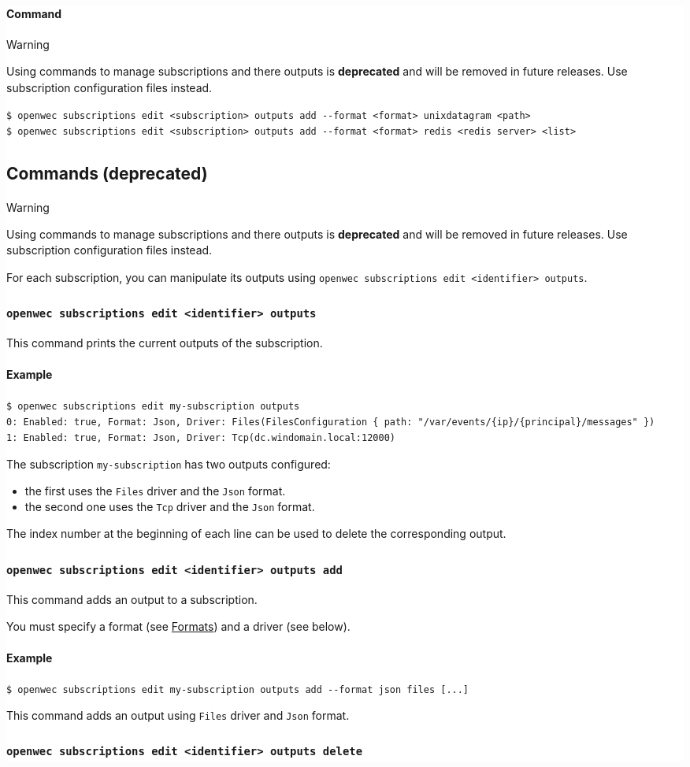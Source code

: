 #### Command

> [!WARNING]
> Using commands to manage subscriptions and there outputs is **deprecated** and will be removed in future releases. Use subscription configuration files instead. 

```
$ openwec subscriptions edit <subscription> outputs add --format <format> unixdatagram <path>
$ openwec subscriptions edit <subscription> outputs add --format <format> redis <redis server> <list>
```

## Commands (deprecated)

> [!WARNING]
> Using commands to manage subscriptions and there outputs is **deprecated** and will be removed in future releases. Use subscription configuration files instead. 

For each subscription, you can manipulate its outputs using `openwec subscriptions edit <identifier> outputs`.

### `openwec subscriptions edit <identifier> outputs`

This command prints the current outputs of the subscription.

#### Example

```
$ openwec subscriptions edit my-subscription outputs
0: Enabled: true, Format: Json, Driver: Files(FilesConfiguration { path: "/var/events/{ip}/{principal}/messages" })
1: Enabled: true, Format: Json, Driver: Tcp(dc.windomain.local:12000)
```

The subscription `my-subscription` has two outputs configured:
* the first uses the `Files` driver and the `Json` format.
* the second one uses the `Tcp` driver and the `Json` format.

The index number at the beginning of each line can be used to delete the corresponding output.

### `openwec subscriptions edit <identifier> outputs add`

This command adds an output to a subscription.

You must specify a format (see [Formats](formats.md)) and a driver (see below).

#### Example

```
$ openwec subscriptions edit my-subscription outputs add --format json files [...]
```

This command adds an output using `Files` driver and `Json` format.

### `openwec subscriptions edit <identifier> outputs delete`

